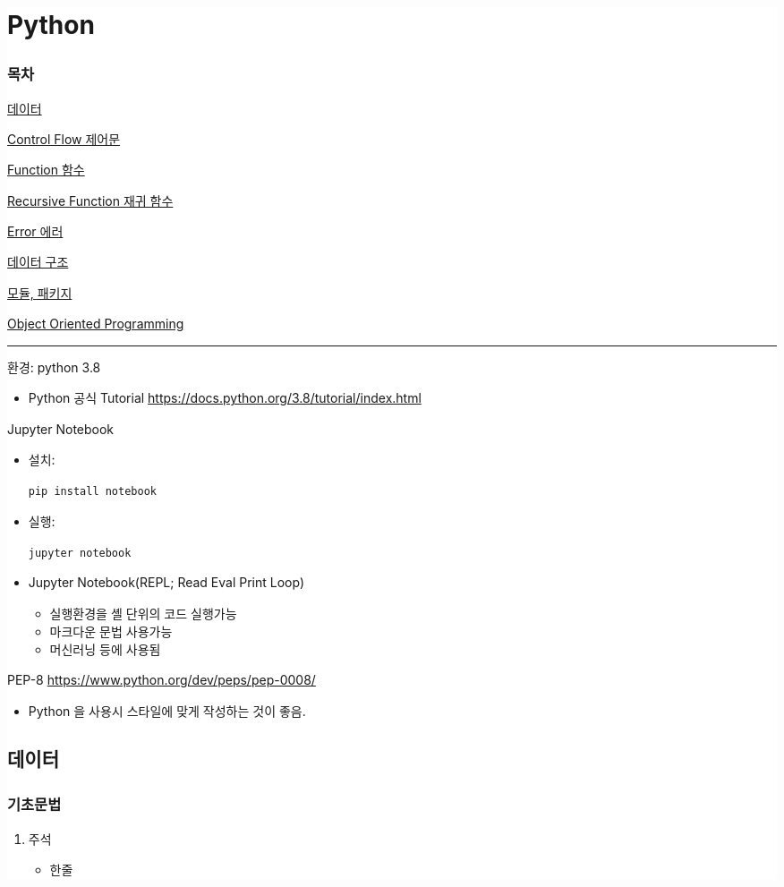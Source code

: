 # Python

### 목차

[데이터](#데이터)

[Control Flow 제어문](#Control-Flow-제어문 )

[Function 함수](#Function-함수)

[Recursive Function 재귀 함수](#Recursive-Function-재귀-함수 )

[Error 에러](#Error-에러)

[데이터 구조](#데이터-구조)

[모듈, 패키지](#모듈,-패키지)

[Object Oriented Programming](#Object-Oriented-Programming)

---

환경: python 3.8 

- Python 공식 Tutorial https://docs.python.org/3.8/tutorial/index.html

Jupyter Notebook

- 설치: 

  ``` shell
  pip install notebook
  ```

- 실행: 

  ``` shell
  jupyter notebook
  ```

- Jupyter Notebook(REPL; Read Eval Print Loop)

  - 실행환경을 셸 단위의 코드 실행가능 
  - 마크다운 문법 사용가능
  - 머신러닝 등에 사용됨

PEP-8 https://www.python.org/dev/peps/pep-0008/

- Python 을 사용시 스타일에 맞게 작성하는 것이 좋음.



## 데이터

### 기초문법

1. 주석

   - 한줄 
